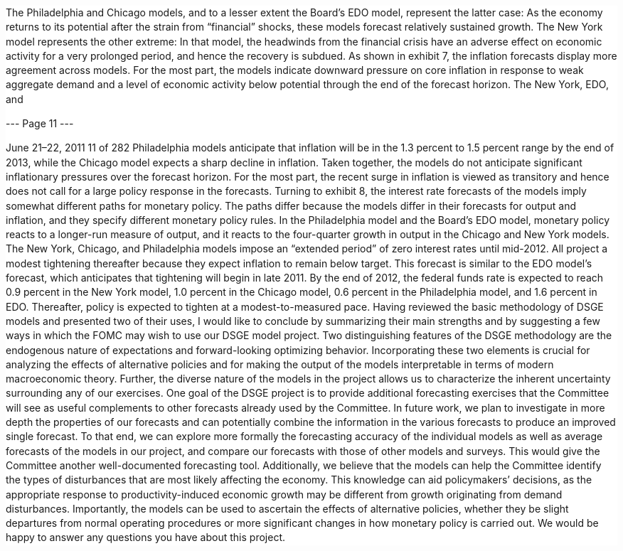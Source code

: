 The Philadelphia and Chicago models, and to a lesser extent the Board’s EDO model,
represent the latter case: As the economy returns to its potential after the strain from
“financial” shocks, these models forecast relatively sustained growth. The New York
model represents the other extreme: In that model, the headwinds from the financial
crisis have an adverse effect on economic activity for a very prolonged period, and
hence the recovery is subdued.
As shown in exhibit 7, the inflation forecasts display more agreement across
models. For the most part, the models indicate downward pressure on core inflation
in response to weak aggregate demand and a level of economic activity below
potential through the end of the forecast horizon. The New York, EDO, and

--- Page 11 ---

June 21–22, 2011 11 of 282
Philadelphia models anticipate that inflation will be in the 1.3 percent to 1.5 percent
range by the end of 2013, while the Chicago model expects a sharp decline in
inflation. Taken together, the models do not anticipate significant inflationary
pressures over the forecast horizon. For the most part, the recent surge in inflation is
viewed as transitory and hence does not call for a large policy response in the
forecasts.
Turning to exhibit 8, the interest rate forecasts of the models imply somewhat
different paths for monetary policy. The paths differ because the models differ in
their forecasts for output and inflation, and they specify different monetary policy
rules. In the Philadelphia model and the Board’s EDO model, monetary policy reacts
to a longer-run measure of output, and it reacts to the four-quarter growth in output in
the Chicago and New York models. The New York, Chicago, and Philadelphia
models impose an “extended period” of zero interest rates until mid-2012. All project
a modest tightening thereafter because they expect inflation to remain below target.
This forecast is similar to the EDO model’s forecast, which anticipates that tightening
will begin in late 2011. By the end of 2012, the federal funds rate is expected to
reach 0.9 percent in the New York model, 1.0 percent in the Chicago model,
0.6 percent in the Philadelphia model, and 1.6 percent in EDO. Thereafter, policy is
expected to tighten at a modest-to-measured pace.
Having reviewed the basic methodology of DSGE models and presented two of
their uses, I would like to conclude by summarizing their main strengths and by
suggesting a few ways in which the FOMC may wish to use our DSGE model project.
Two distinguishing features of the DSGE methodology are the endogenous nature of
expectations and forward-looking optimizing behavior. Incorporating these two
elements is crucial for analyzing the effects of alternative policies and for making the
output of the models interpretable in terms of modern macroeconomic theory.
Further, the diverse nature of the models in the project allows us to characterize the
inherent uncertainty surrounding any of our exercises.
One goal of the DSGE project is to provide additional forecasting exercises that
the Committee will see as useful complements to other forecasts already used by the
Committee. In future work, we plan to investigate in more depth the properties of our
forecasts and can potentially combine the information in the various forecasts to
produce an improved single forecast. To that end, we can explore more formally the
forecasting accuracy of the individual models as well as average forecasts of the
models in our project, and compare our forecasts with those of other models and
surveys. This would give the Committee another well-documented forecasting tool.
Additionally, we believe that the models can help the Committee identify the types of
disturbances that are most likely affecting the economy. This knowledge can aid
policymakers’ decisions, as the appropriate response to productivity-induced
economic growth may be different from growth originating from demand
disturbances. Importantly, the models can be used to ascertain the effects of
alternative policies, whether they be slight departures from normal operating
procedures or more significant changes in how monetary policy is carried out. We
would be happy to answer any questions you have about this project.
